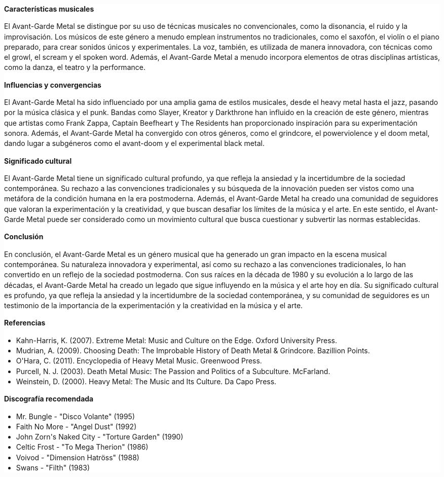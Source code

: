**Características musicales**

El Avant-Garde Metal se distingue por su uso de técnicas musicales no convencionales, como la disonancia, el ruido y la improvisación. Los músicos de este género a menudo emplean instrumentos no tradicionales, como el saxofón, el violín o el piano preparado, para crear sonidos únicos y experimentales. La voz, también, es utilizada de manera innovadora, con técnicas como el growl, el scream y el spoken word. Además, el Avant-Garde Metal a menudo incorpora elementos de otras disciplinas artísticas, como la danza, el teatro y la performance.

**Influencias y convergencias**

El Avant-Garde Metal ha sido influenciado por una amplia gama de estilos musicales, desde el heavy metal hasta el jazz, pasando por la música clásica y el punk. Bandas como Slayer, Kreator y Darkthrone han influido en la creación de este género, mientras que artistas como Frank Zappa, Captain Beefheart y The Residents han proporcionado inspiración para su experimentación sonora. Además, el Avant-Garde Metal ha convergido con otros géneros, como el grindcore, el powerviolence y el doom metal, dando lugar a subgéneros como el avant-doom y el experimental black metal.

**Significado cultural**

El Avant-Garde Metal tiene un significado cultural profundo, ya que refleja la ansiedad y la incertidumbre de la sociedad contemporánea. Su rechazo a las convenciones tradicionales y su búsqueda de la innovación pueden ser vistos como una metáfora de la condición humana en la era postmoderna. Además, el Avant-Garde Metal ha creado una comunidad de seguidores que valoran la experimentación y la creatividad, y que buscan desafiar los límites de la música y el arte. En este sentido, el Avant-Garde Metal puede ser considerado como un movimiento cultural que busca cuestionar y subvertir las normas establecidas.

**Conclusión**

En conclusión, el Avant-Garde Metal es un género musical que ha generado un gran impacto en la escena musical contemporánea. Su naturaleza innovadora y experimental, así como su rechazo a las convenciones tradicionales, lo han convertido en un reflejo de la sociedad postmoderna. Con sus raíces en la década de 1980 y su evolución a lo largo de las décadas, el Avant-Garde Metal ha creado un legado que sigue influyendo en la música y el arte hoy en día. Su significado cultural es profundo, ya que refleja la ansiedad y la incertidumbre de la sociedad contemporánea, y su comunidad de seguidores es un testimonio de la importancia de la experimentación y la creatividad en la música y el arte.

**Referencias**

* Kahn-Harris, K. (2007). Extreme Metal: Music and Culture on the Edge. Oxford University Press.
* Mudrian, A. (2009). Choosing Death: The Improbable History of Death Metal & Grindcore. Bazillion Points.
* O'Hara, C. (2011). Encyclopedia of Heavy Metal Music. Greenwood Press.
* Purcell, N. J. (2003). Death Metal Music: The Passion and Politics of a Subculture. McFarland.
* Weinstein, D. (2000). Heavy Metal: The Music and Its Culture. Da Capo Press.

**Discografía recomendada**

* Mr. Bungle - "Disco Volante" (1995)
* Faith No More - "Angel Dust" (1992)
* John Zorn's Naked City - "Torture Garden" (1990)
* Celtic Frost - "To Mega Therion" (1986)
* Voivod - "Dimension Hatröss" (1988)
* Swans - "Filth" (1983)
